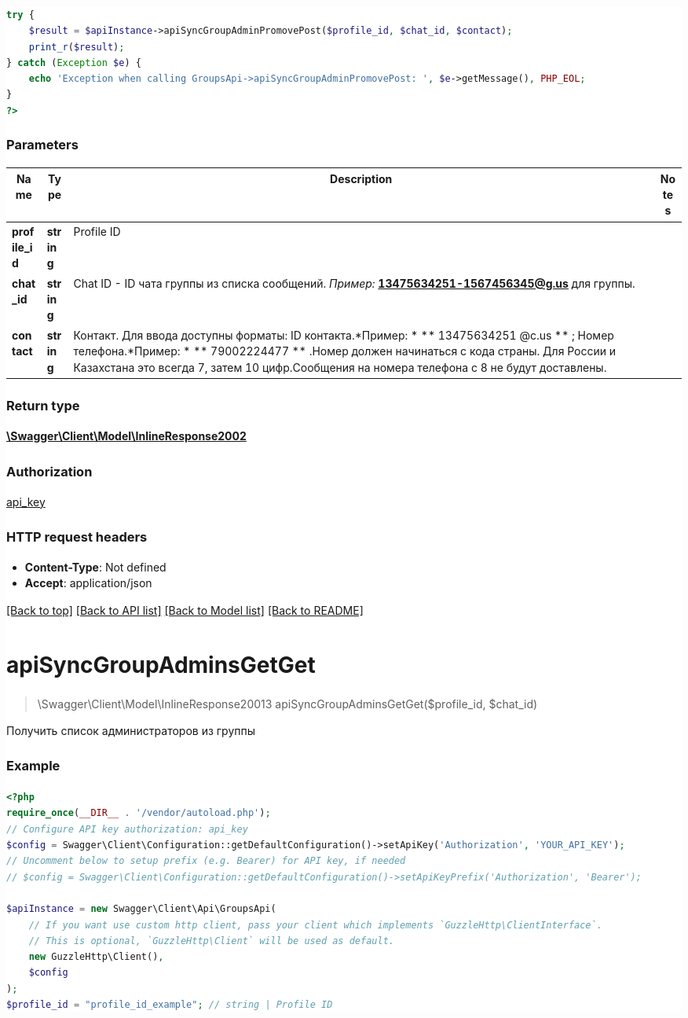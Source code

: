```php
try {
    $result = $apiInstance->apiSyncGroupAdminPromovePost($profile_id, $chat_id, $contact);
    print_r($result);
} catch (Exception $e) {
    echo 'Exception when calling GroupsApi->apiSyncGroupAdminPromovePost: ', $e->getMessage(), PHP_EOL;
}
?>
```

### Parameters

Name | Type | Description  | Notes
------------- | ------------- | ------------- | -------------
 **profile_id** | **string**| Profile ID |
 **chat_id** | **string**| Chat ID - ID чата группы из списка сообщений. *Пример:* **13475634251-1567456345@g.us** для группы. |
 **contact** | **string**| Контакт. Для ввода доступны форматы:   ID контакта.*Пример: * ** 13475634251 @c.us ** ;   Номер телефона.*Пример: * ** 79002224477 ** .Номер должен начинаться с кода страны. Для России и Казахстана это всегда 7, затем 10 цифр.Сообщения на номера телефона с 8 не будут доставлены. |

### Return type

[**\Swagger\Client\Model\InlineResponse2002**](../Model/InlineResponse2002.md)

### Authorization

[api_key](../../README.md#api_key)

### HTTP request headers

 - **Content-Type**: Not defined
 - **Accept**: application/json

[[Back to top]](#) [[Back to API list]](../../README.md#documentation-for-api-endpoints) [[Back to Model list]](../../README.md#documentation-for-models) [[Back to README]](../../README.md)

# **apiSyncGroupAdminsGetGet**
> \Swagger\Client\Model\InlineResponse20013 apiSyncGroupAdminsGetGet($profile_id, $chat_id)

Получить список администраторов из группы

### Example
```php
<?php
require_once(__DIR__ . '/vendor/autoload.php');
// Configure API key authorization: api_key
$config = Swagger\Client\Configuration::getDefaultConfiguration()->setApiKey('Authorization', 'YOUR_API_KEY');
// Uncomment below to setup prefix (e.g. Bearer) for API key, if needed
// $config = Swagger\Client\Configuration::getDefaultConfiguration()->setApiKeyPrefix('Authorization', 'Bearer');

$apiInstance = new Swagger\Client\Api\GroupsApi(
    // If you want use custom http client, pass your client which implements `GuzzleHttp\ClientInterface`.
    // This is optional, `GuzzleHttp\Client` will be used as default.
    new GuzzleHttp\Client(),
    $config
);
$profile_id = "profile_id_example"; // string | Profile ID
```